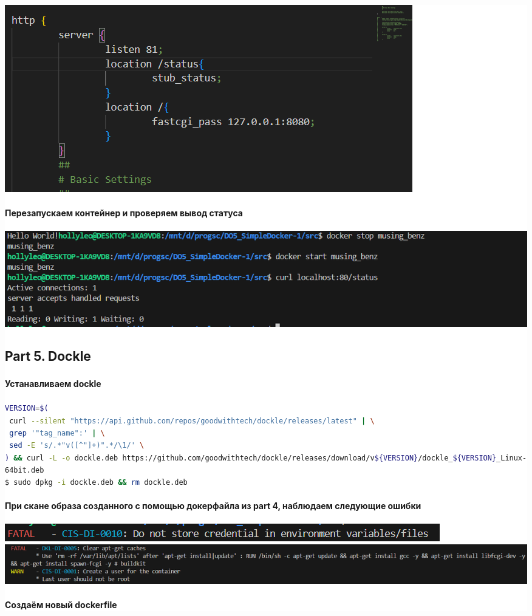 ![mine_docker5](screens/Screenshot_36.png)
#### Перезапускаем контейнер и проверяем вывод статуса
![mine_docker6](screens/Screenshot_37.png)
## Part 5. Dockle
#### Устанавливаем dockle
```bash
VERSION=$(
 curl --silent "https://api.github.com/repos/goodwithtech/dockle/releases/latest" | \
 grep '"tag_name":' | \
 sed -E 's/.*"v([^"]+)".*/\1/' \
) && curl -L -o dockle.deb https://github.com/goodwithtech/dockle/releases/download/v${VERSION}/dockle_${VERSION}_Linux-64bit.deb
$ sudo dpkg -i dockle.deb && rm dockle.deb
```
#### При скане образа созданного с помощью докерфайла из part 4, наблюдаем следующие ошибки
![dockle1](screens/Screenshot_38.png)
![dockle2](screens/Screenshot_39.png)
#### Создаём новый dockerfile